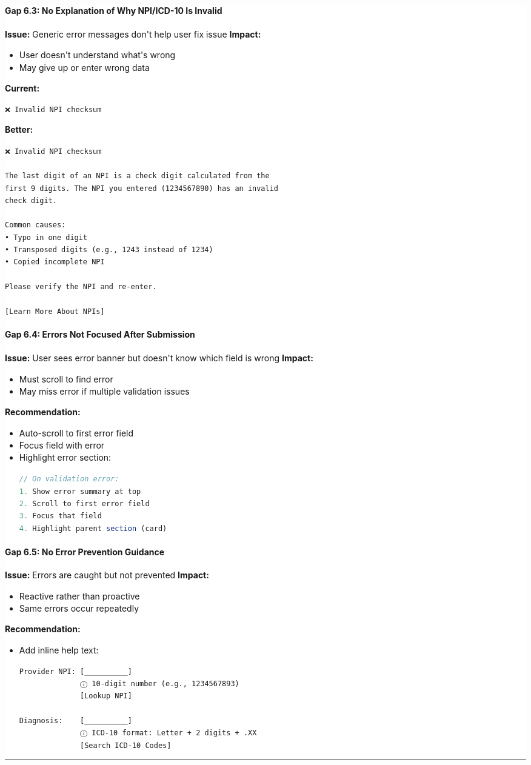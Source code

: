 #### Gap 6.3: No Explanation of Why NPI/ICD-10 Is Invalid
**Issue:** Generic error messages don't help user fix issue
**Impact:**
- User doesn't understand what's wrong
- May give up or enter wrong data

**Current:**
```
❌ Invalid NPI checksum
```

**Better:**
```
❌ Invalid NPI checksum

The last digit of an NPI is a check digit calculated from the
first 9 digits. The NPI you entered (1234567890) has an invalid
check digit.

Common causes:
• Typo in one digit
• Transposed digits (e.g., 1243 instead of 1234)
• Copied incomplete NPI

Please verify the NPI and re-enter.

[Learn More About NPIs]
```

#### Gap 6.4: Errors Not Focused After Submission
**Issue:** User sees error banner but doesn't know which field is wrong
**Impact:**
- Must scroll to find error
- May miss error if multiple validation issues

**Recommendation:**
- Auto-scroll to first error field
- Focus field with error
- Highlight error section:
  ```javascript
  // On validation error:
  1. Show error summary at top
  2. Scroll to first error field
  3. Focus that field
  4. Highlight parent section (card)
  ```

#### Gap 6.5: No Error Prevention Guidance
**Issue:** Errors are caught but not prevented
**Impact:**
- Reactive rather than proactive
- Same errors occur repeatedly

**Recommendation:**
- Add inline help text:
  ```
  Provider NPI: [__________]
                ⓘ 10-digit number (e.g., 1234567893)
                [Lookup NPI]

  Diagnosis:    [__________]
                ⓘ ICD-10 format: Letter + 2 digits + .XX
                [Search ICD-10 Codes]
  ```

---